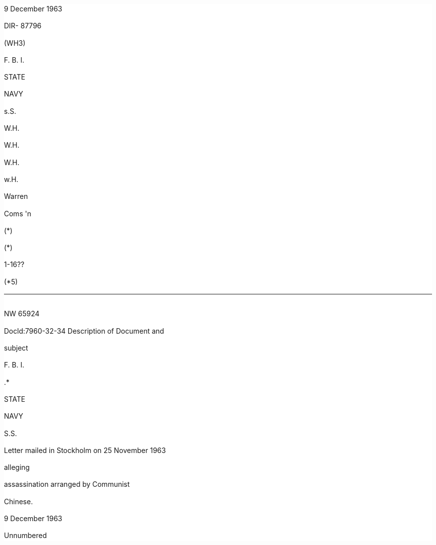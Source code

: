 9 December 1963

DIR- 87796

(WH3)

F. B. I.

STATE

NAVY

s.S.

W.H.

W.H.

W.H.

w.H.

Warren

Coms 'n

(*)

(*)

1-16??

(*5)

---

##
NW 65924

Docld:7960-32-34
Description of Document and

subject

F. B. I.

.*

STATE

NAVY

S.S.

Letter mailed in Stockholm on 25 November 1963

alleging

assassination arranged by Communist

Chinese.

9 December 1963

Unnumbered
